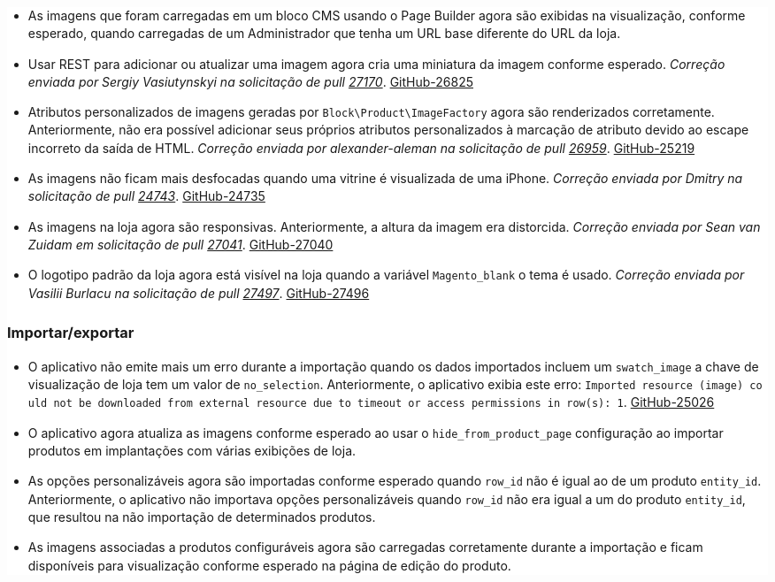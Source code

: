 

* As imagens que foram carregadas em um bloco CMS usando o Page Builder agora são exibidas na visualização, conforme esperado, quando carregadas de um Administrador que tenha um URL base diferente do URL da loja.



* Usar REST para adicionar ou atualizar uma imagem agora cria uma miniatura da imagem conforme esperado. _Correção enviada por Sergiy Vasiutynskyi na solicitação de pull [27170](https://github.com/magento/magento2/pull/27170)_. [GitHub-26825](https://github.com/magento/magento2/issues/26825)



* Atributos personalizados de imagens geradas por `Block\Product\ImageFactory` agora são renderizados corretamente. Anteriormente, não era possível adicionar seus próprios atributos personalizados à marcação de atributo devido ao escape incorreto da saída de HTML. _Correção enviada por alexander-aleman na solicitação de pull [26959](https://github.com/magento/magento2/pull/26959)_. [GitHub-25219](https://github.com/magento/magento2/issues/25219)



* As imagens não ficam mais desfocadas quando uma vitrine é visualizada de uma iPhone.  _Correção enviada por Dmitry na solicitação de pull [24743](https://github.com/magento/magento2/pull/24743)_. [GitHub-24735](https://github.com/magento/magento2/issues/24735)



* As imagens na loja agora são responsivas. Anteriormente, a altura da imagem era distorcida.  _Correção enviada por Sean van Zuidam em solicitação de pull [27041](https://github.com/magento/magento2/pull/27041)_. [GitHub-27040](https://github.com/magento/magento2/issues/27040)



* O logotipo padrão da loja agora está visível na loja quando a variável `Magento_blank` o tema é usado. _Correção enviada por Vasilii Burlacu na solicitação de pull [27497](https://github.com/magento/magento2/pull/27497)_. [GitHub-27496](https://github.com/magento/magento2/issues/27496)

### Importar/exportar



* O aplicativo não emite mais um erro durante a importação quando os dados importados incluem um `swatch_image` a chave de visualização de loja tem um valor de `no_selection`. Anteriormente, o aplicativo exibia este erro: `Imported resource (image) could not be downloaded from external resource due to timeout or access permissions in row(s): 1`. [GitHub-25026](https://github.com/magento/magento2/issues/25026)



* O aplicativo agora atualiza as imagens conforme esperado ao usar o `hide_from_product_page` configuração ao importar produtos em implantações com várias exibições de loja.



* As opções personalizáveis agora são importadas conforme esperado quando `row_id` não é igual ao de um produto `entity_id`. Anteriormente, o aplicativo não importava opções personalizáveis quando `row_id` não era igual a um do produto `entity_id`, que resultou na não importação de determinados produtos.



* As imagens associadas a produtos configuráveis agora são carregadas corretamente durante a importação e ficam disponíveis para visualização conforme esperado na página de edição do produto.

